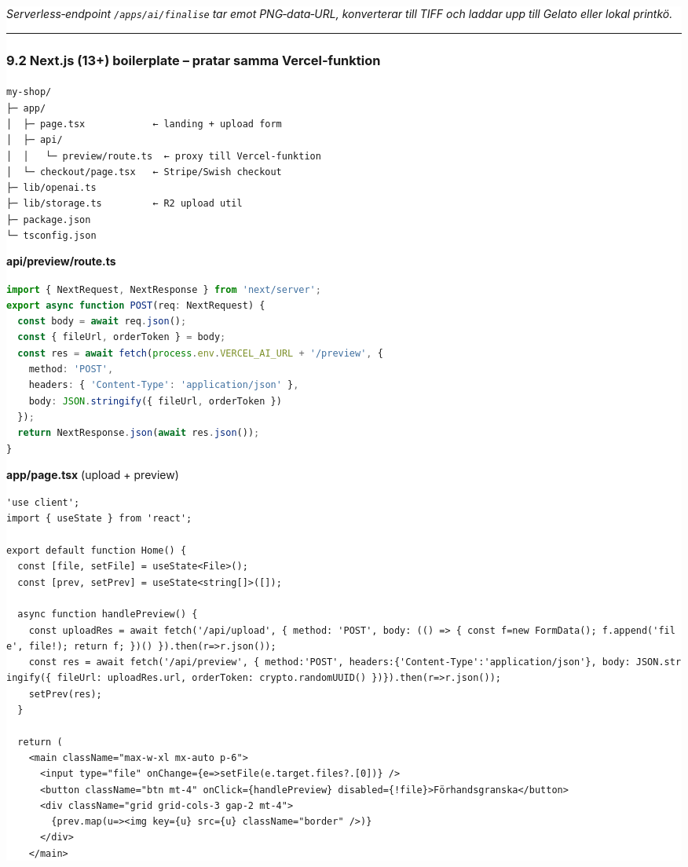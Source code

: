 ```jsx
```
*Serverless‑endpoint `/apps/ai/finalise` tar emot PNG‑data‑URL, konverterar till TIFF och laddar upp till Gelato eller lokal printkö.*

---

### 9.2 Next.js (13+) boilerplate – pratar samma Vercel‑funktion

```
my-shop/
├─ app/
│  ├─ page.tsx            ← landing + upload form
│  ├─ api/
│  │   └─ preview/route.ts  ← proxy till Vercel‑funktion
│  └─ checkout/page.tsx   ← Stripe/Swish checkout
├─ lib/openai.ts
├─ lib/storage.ts         ← R2 upload util
├─ package.json
└─ tsconfig.json
```

**api/preview/route.ts**

```ts
import { NextRequest, NextResponse } from 'next/server';
export async function POST(req: NextRequest) {
  const body = await req.json();
  const { fileUrl, orderToken } = body;
  const res = await fetch(process.env.VERCEL_AI_URL + '/preview', {
    method: 'POST',
    headers: { 'Content-Type': 'application/json' },
    body: JSON.stringify({ fileUrl, orderToken })
  });
  return NextResponse.json(await res.json());
}
```

**app/page.tsx** (upload + preview)

```tsx
'use client';
import { useState } from 'react';

export default function Home() {
  const [file, setFile] = useState<File>();
  const [prev, setPrev] = useState<string[]>([]);

  async function handlePreview() {
    const uploadRes = await fetch('/api/upload', { method: 'POST', body: (() => { const f=new FormData(); f.append('file', file!); return f; })() }).then(r=>r.json());
    const res = await fetch('/api/preview', { method:'POST', headers:{'Content-Type':'application/json'}, body: JSON.stringify({ fileUrl: uploadRes.url, orderToken: crypto.randomUUID() })}).then(r=>r.json());
    setPrev(res);
  }

  return (
    <main className="max-w-xl mx-auto p-6">
      <input type="file" onChange={e=>setFile(e.target.files?.[0])} />
      <button className="btn mt-4" onClick={handlePreview} disabled={!file}>Förhandsgranska</button>
      <div className="grid grid-cols-3 gap-2 mt-4">
        {prev.map(u=><img key={u} src={u} className="border" />)}
      </div>
    </main>
```